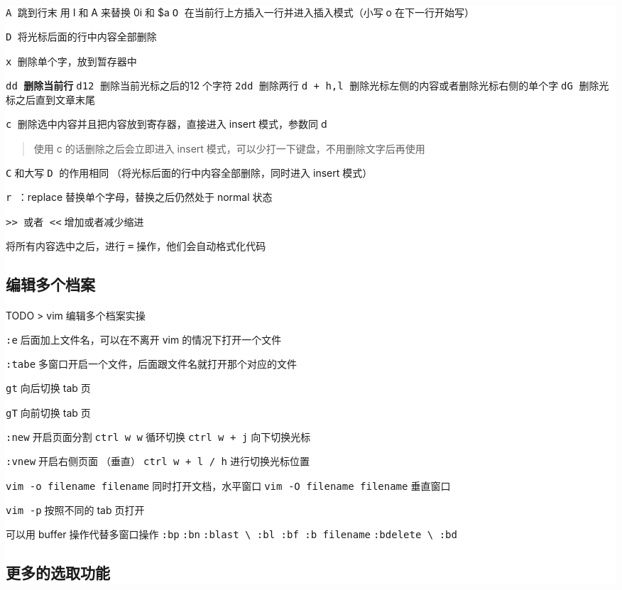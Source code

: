 <kbd> A </kbd> 跳到行末 用 I 和 A 来替换 0i 和 $a
<kbd> O </kbd> 在当前行上方插入一行并进入插入模式（小写 o 在下一行开始写）

<kbd> D </kbd> 将光标后面的行中内容全部删除

<kbd> x </kbd> 删除单个字，放到暂存器中

<kbd> dd </kbd> **删除当前行**
<kbd> d12 </kbd> 删除当前光标之后的12 个字符
<kbd> 2dd </kbd> 删除两行
<kbd> d + h,l </kbd> 删除光标左侧的内容或者删除光标右侧的单个字
<kbd> dG </kbd> 删除光标之后直到文章末尾

<kbd> c </kbd> 删除选中内容并且把内容放到寄存器，直接进入 insert 模式，参数同 d 

> 使用 c 的话删除之后会立即进入 insert 模式，可以少打一下键盘，不用删除文字后再使用

<kbd> C</kbd> 和大写 <kbd> D </kbd> 的作用相同 （将光标后面的行中内容全部删除，同时进入 insert 模式）

<kbd> r </kbd>：replace 替换单个字母，替换之后仍然处于 normal 状态

<kbd>>> 或者 <<</kbd> 增加或者减少缩进

将所有内容选中之后，进行 <kbd>=</kbd> 操作，他们会自动格式化代码

## 编辑多个档案

TODO  > vim 编辑多个档案实操

<kbd>:e</kbd> 后面加上文件名，可以在不离开 vim 的情况下打开一个文件

<kbd>:tabe</kbd> 多窗口开启一个文件，后面跟文件名就打开那个对应的文件

<kbd>gt</kbd> 向后切换 tab 页 

<kbd>gT</kbd> 向前切换 tab 页

<kbd>:new</kbd> 开启页面分割
<kbd>ctrl w w</kbd> 循环切换
<kbd>ctrl w + j</kbd> 向下切换光标

<kbd>:vnew</kbd> 开启右侧页面 （垂直）
<kbd>ctrl w + l / h</kbd> 进行切换光标位置

<kbd>vim -o filename filename</kbd> 同时打开文档，水平窗口
<kbd>vim -O filename filename</kbd> 垂直窗口

<kbd>vim -p</kbd> 按照不同的 tab 页打开

可以用 buffer 操作代替多窗口操作 
<kbd>:bp</kbd>
<kbd>:bn</kbd>
<kbd>:blast \ :bl </kbd>
<kbd>:bf </kbd>
<kbd>:b filename</kbd>
<kbd>:bdelete \ :bd </kbd>

## 更多的选取功能
